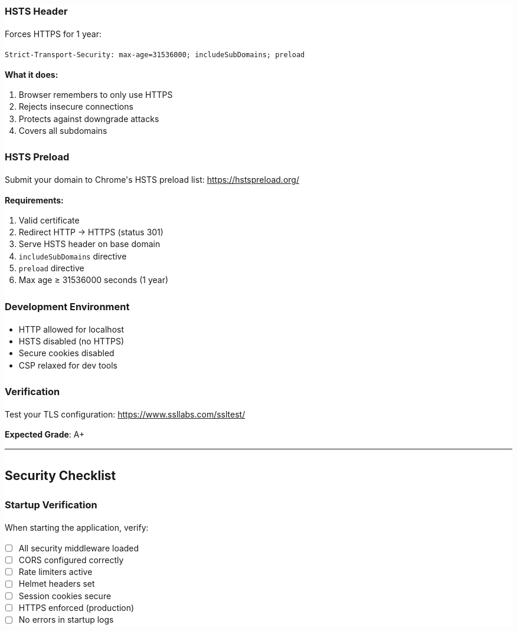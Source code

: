 ### HSTS Header

Forces HTTPS for 1 year:

```
Strict-Transport-Security: max-age=31536000; includeSubDomains; preload
```

**What it does:**
1. Browser remembers to only use HTTPS
2. Rejects insecure connections
3. Protects against downgrade attacks
4. Covers all subdomains

### HSTS Preload

Submit your domain to Chrome's HSTS preload list:
https://hstspreload.org/

**Requirements:**
1. Valid certificate
2. Redirect HTTP → HTTPS (status 301)
3. Serve HSTS header on base domain
4. `includeSubDomains` directive
5. `preload` directive
6. Max age ≥ 31536000 seconds (1 year)

### Development Environment

- HTTP allowed for localhost
- HSTS disabled (no HTTPS)
- Secure cookies disabled
- CSP relaxed for dev tools

### Verification

Test your TLS configuration:
https://www.ssllabs.com/ssltest/

**Expected Grade**: A+

---

## Security Checklist

### Startup Verification

When starting the application, verify:

- [ ] All security middleware loaded
- [ ] CORS configured correctly
- [ ] Rate limiters active
- [ ] Helmet headers set
- [ ] Session cookies secure
- [ ] HTTPS enforced (production)
- [ ] No errors in startup logs
